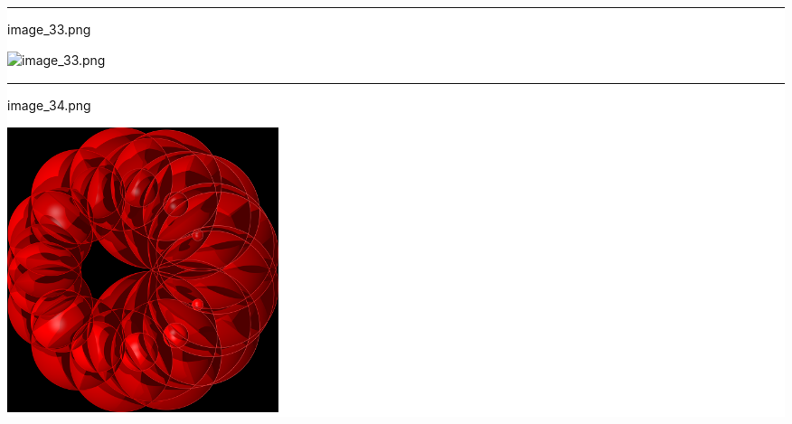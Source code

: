
***
image_33.png

<img src="image_33.png" alt="image_33.png" width="300" />


***
image_34.png

<img src="image_34.png" alt="image_34.png" width="300" />
